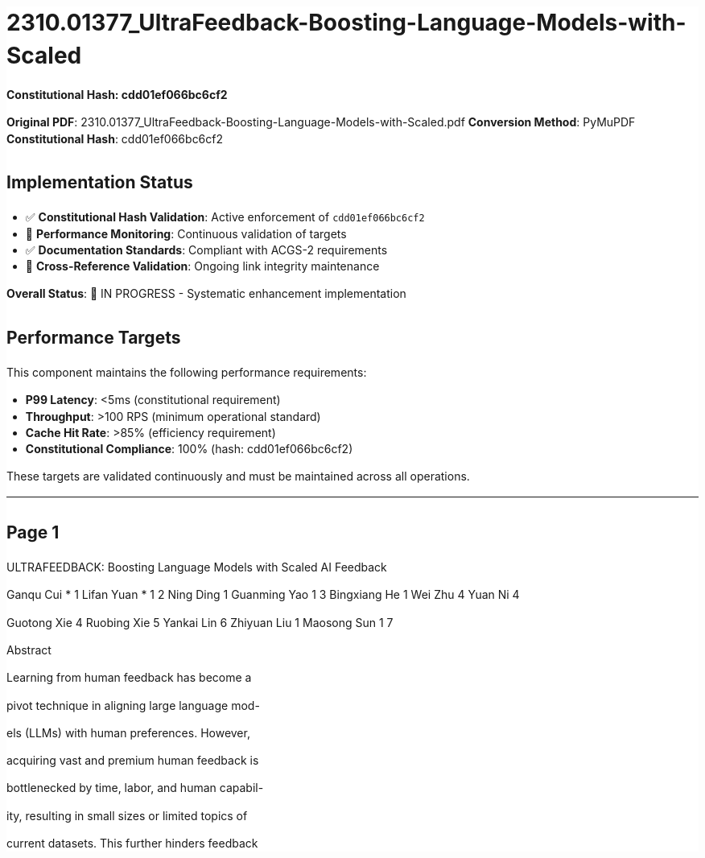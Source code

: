 # 2310.01377_UltraFeedback-Boosting-Language-Models-with-Scaled
**Constitutional Hash: cdd01ef066bc6cf2**


**Original PDF**: 2310.01377_UltraFeedback-Boosting-Language-Models-with-Scaled.pdf
**Conversion Method**: PyMuPDF
**Constitutional Hash**: cdd01ef066bc6cf2



## Implementation Status

- ✅ **Constitutional Hash Validation**: Active enforcement of `cdd01ef066bc6cf2`
- 🔄 **Performance Monitoring**: Continuous validation of targets
- ✅ **Documentation Standards**: Compliant with ACGS-2 requirements
- 🔄 **Cross-Reference Validation**: Ongoing link integrity maintenance

**Overall Status**: 🔄 IN PROGRESS - Systematic enhancement implementation

## Performance Targets

This component maintains the following performance requirements:

- **P99 Latency**: <5ms (constitutional requirement)
- **Throughput**: >100 RPS (minimum operational standard)
- **Cache Hit Rate**: >85% (efficiency requirement)
- **Constitutional Compliance**: 100% (hash: cdd01ef066bc6cf2)

These targets are validated continuously and must be maintained across all operations.

---

## Page 1

ULTRAFEEDBACK: Boosting Language Models with Scaled AI Feedback

Ganqu Cui * 1 Lifan Yuan * 1 2 Ning Ding 1 Guanming Yao 1 3 Bingxiang He 1 Wei Zhu 4 Yuan Ni 4

Guotong Xie 4 Ruobing Xie 5 Yankai Lin 6 Zhiyuan Liu 1 Maosong Sun 1 7

Abstract

Learning from human feedback has become a

pivot technique in aligning large language mod-

els (LLMs) with human preferences. However,

acquiring vast and premium human feedback is

bottlenecked by time, labor, and human capabil-

ity, resulting in small sizes or limited topics of

current datasets. This further hinders feedback
